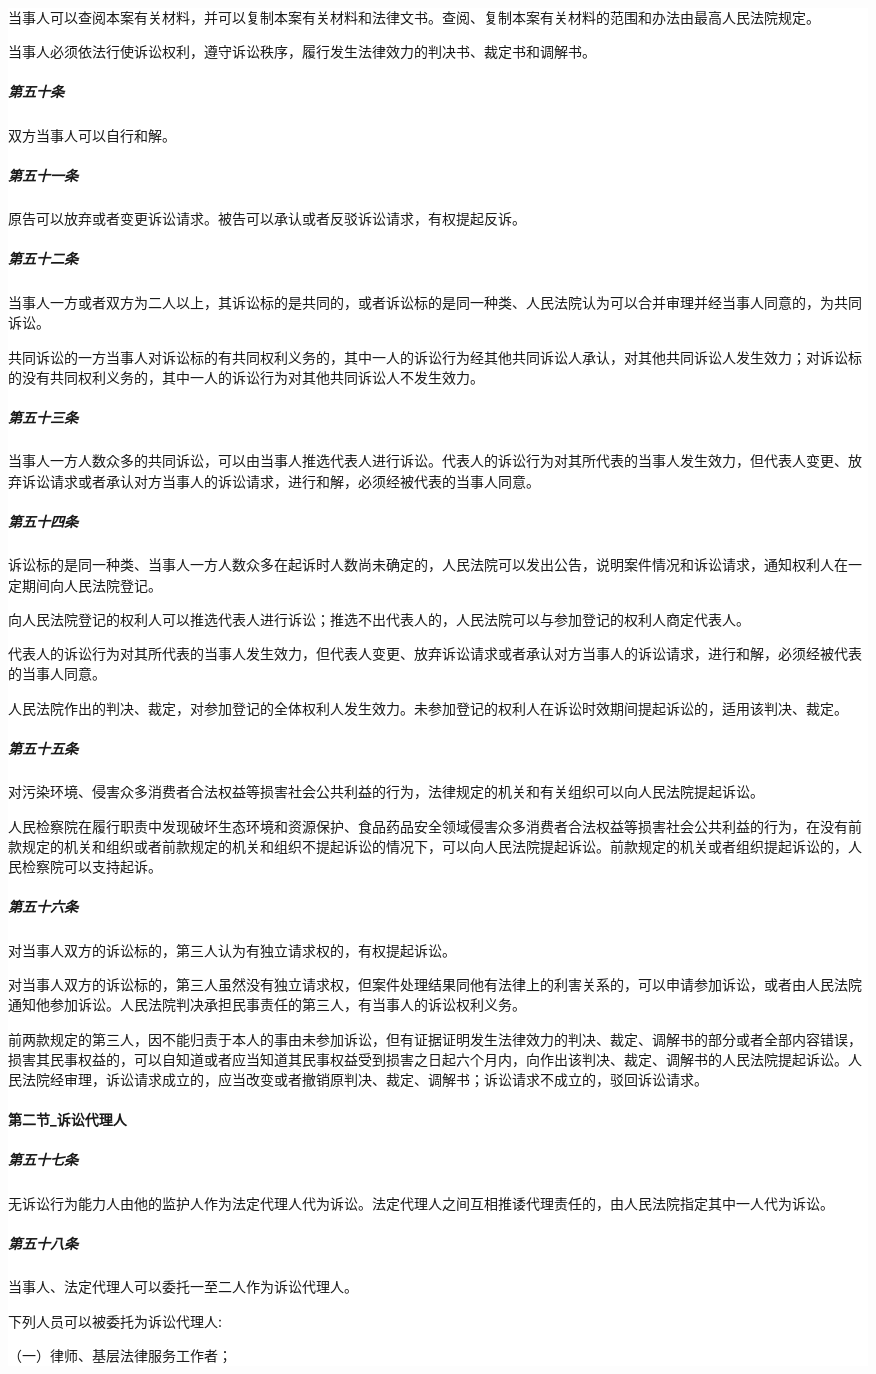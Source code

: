 当事人可以查阅本案有关材料，并可以复制本案有关材料和法律文书。查阅、复制本案有关材料的范围和办法由最高人民法院规定。

当事人必须依法行使诉讼权利，遵守诉讼秩序，履行发生法律效力的判决书、裁定书和调解书。

##### 第五十条

双方当事人可以自行和解。

##### 第五十一条

原告可以放弃或者变更诉讼请求。被告可以承认或者反驳诉讼请求，有权提起反诉。

##### 第五十二条

当事人一方或者双方为二人以上，其诉讼标的是共同的，或者诉讼标的是同一种类、人民法院认为可以合并审理并经当事人同意的，为共同诉讼。

共同诉讼的一方当事人对诉讼标的有共同权利义务的，其中一人的诉讼行为经其他共同诉讼人承认，对其他共同诉讼人发生效力；对诉讼标的没有共同权利义务的，其中一人的诉讼行为对其他共同诉讼人不发生效力。

##### 第五十三条

当事人一方人数众多的共同诉讼，可以由当事人推选代表人进行诉讼。代表人的诉讼行为对其所代表的当事人发生效力，但代表人变更、放弃诉讼请求或者承认对方当事人的诉讼请求，进行和解，必须经被代表的当事人同意。

##### 第五十四条

诉讼标的是同一种类、当事人一方人数众多在起诉时人数尚未确定的，人民法院可以发出公告，说明案件情况和诉讼请求，通知权利人在一定期间向人民法院登记。

向人民法院登记的权利人可以推选代表人进行诉讼；推选不出代表人的，人民法院可以与参加登记的权利人商定代表人。

代表人的诉讼行为对其所代表的当事人发生效力，但代表人变更、放弃诉讼请求或者承认对方当事人的诉讼请求，进行和解，必须经被代表的当事人同意。

人民法院作出的判决、裁定，对参加登记的全体权利人发生效力。未参加登记的权利人在诉讼时效期间提起诉讼的，适用该判决、裁定。

##### 第五十五条

对污染环境、侵害众多消费者合法权益等损害社会公共利益的行为，法律规定的机关和有关组织可以向人民法院提起诉讼。

人民检察院在履行职责中发现破坏生态环境和资源保护、食品药品安全领域侵害众多消费者合法权益等损害社会公共利益的行为，在没有前款规定的机关和组织或者前款规定的机关和组织不提起诉讼的情况下，可以向人民法院提起诉讼。前款规定的机关或者组织提起诉讼的，人民检察院可以支持起诉。

##### 第五十六条

对当事人双方的诉讼标的，第三人认为有独立请求权的，有权提起诉讼。

对当事人双方的诉讼标的，第三人虽然没有独立请求权，但案件处理结果同他有法律上的利害关系的，可以申请参加诉讼，或者由人民法院通知他参加诉讼。人民法院判决承担民事责任的第三人，有当事人的诉讼权利义务。

前两款规定的第三人，因不能归责于本人的事由未参加诉讼，但有证据证明发生法律效力的判决、裁定、调解书的部分或者全部内容错误，损害其民事权益的，可以自知道或者应当知道其民事权益受到损害之日起六个月内，向作出该判决、裁定、调解书的人民法院提起诉讼。人民法院经审理，诉讼请求成立的，应当改变或者撤销原判决、裁定、调解书；诉讼请求不成立的，驳回诉讼请求。

#### 第二节_诉讼代理人

##### 第五十七条

无诉讼行为能力人由他的监护人作为法定代理人代为诉讼。法定代理人之间互相推诿代理责任的，由人民法院指定其中一人代为诉讼。

##### 第五十八条

当事人、法定代理人可以委托一至二人作为诉讼代理人。

下列人员可以被委托为诉讼代理人:

（一）律师、基层法律服务工作者；
